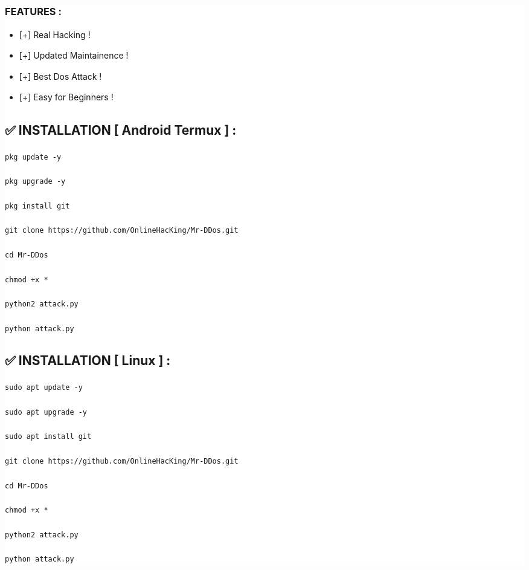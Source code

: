 
### FEATURES :

* [+] Real Hacking !

* [+] Updated Maintainence !

* [+] Best Dos Attack !

* [+] Easy for Beginners !


## ✅ INSTALLATION [ Android Termux ] :
```
pkg update -y

pkg upgrade -y

pkg install git 

git clone https://github.com/OnlineHacKing/Mr-DDos.git

cd Mr-DDos

chmod +x *

python2 attack.py

python attack.py
```


## ✅ INSTALLATION [ Linux ] :
```
sudo apt update -y

sudo apt upgrade -y

sudo apt install git 

git clone https://github.com/OnlineHacKing/Mr-DDos.git

cd Mr-DDos

chmod +x *

python2 attack.py

python attack.py

```


